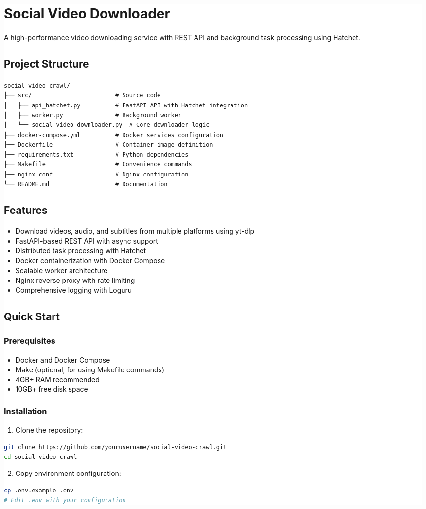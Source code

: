 # Social Video Downloader

A high-performance video downloading service with REST API and background task processing using Hatchet.

## Project Structure

```
social-video-crawl/
├── src/                        # Source code
│   ├── api_hatchet.py          # FastAPI API with Hatchet integration
│   ├── worker.py               # Background worker
│   └── social_video_downloader.py  # Core downloader logic
├── docker-compose.yml          # Docker services configuration
├── Dockerfile                  # Container image definition
├── requirements.txt            # Python dependencies
├── Makefile                    # Convenience commands
├── nginx.conf                  # Nginx configuration
└── README.md                   # Documentation
```

## Features

- Download videos, audio, and subtitles from multiple platforms using yt-dlp
- FastAPI-based REST API with async support
- Distributed task processing with Hatchet
- Docker containerization with Docker Compose
- Scalable worker architecture
- Nginx reverse proxy with rate limiting
- Comprehensive logging with Loguru

## Quick Start

### Prerequisites

- Docker and Docker Compose
- Make (optional, for using Makefile commands)
- 4GB+ RAM recommended
- 10GB+ free disk space

### Installation

1. Clone the repository:
```bash
git clone https://github.com/yourusername/social-video-crawl.git
cd social-video-crawl
```

2. Copy environment configuration:
```bash
cp .env.example .env
# Edit .env with your configuration
```
